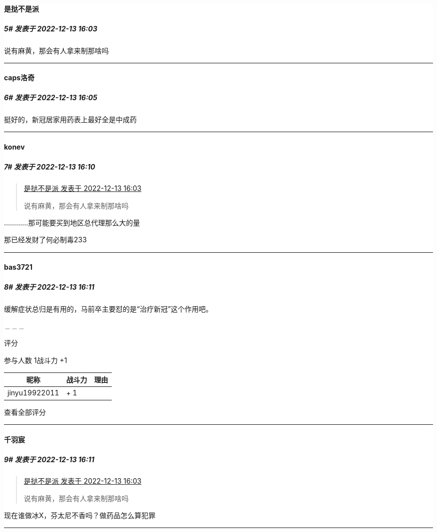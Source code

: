 ####  是挞不是派  
##### 5#       发表于 2022-12-13 16:03

说有麻黄，那会有人拿来制那啥吗

*****

####  caps洛奇  
##### 6#       发表于 2022-12-13 16:05

挺好的，新冠居家用药表上最好全是中成药

*****

####  konev  
##### 7#       发表于 2022-12-13 16:10

<blockquote><a href="httphttps://bbs.saraba1st.com/2b/forum.php?mod=redirect&amp;goto=findpost&amp;pid=58921905&amp;ptid=2109730" target="_blank">是挞不是派 发表于 2022-12-13 16:03</a>

说有麻黄，那会有人拿来制那啥吗</blockquote>
…………那可能要买到地区总代理那么大的量

那已经发财了何必制毒233

*****

####  bas3721  
##### 8#       发表于 2022-12-13 16:11

缓解症状总归是有用的，马前卒主要怼的是“治疗新冠”这个作用吧。

﹍﹍﹍

评分

 参与人数 1战斗力 +1

|昵称|战斗力|理由|
|----|---|---|
| jinyu19922011| + 1||

查看全部评分

*****

####  千羽宸  
##### 9#       发表于 2022-12-13 16:11

<blockquote><a href="httphttps://bbs.saraba1st.com/2b/forum.php?mod=redirect&amp;goto=findpost&amp;pid=58921905&amp;ptid=2109730" target="_blank">是挞不是派 发表于 2022-12-13 16:03</a>

说有麻黄，那会有人拿来制那啥吗</blockquote>
现在谁做冰X，芬太尼不香吗？做药品怎么算犯罪

*****
